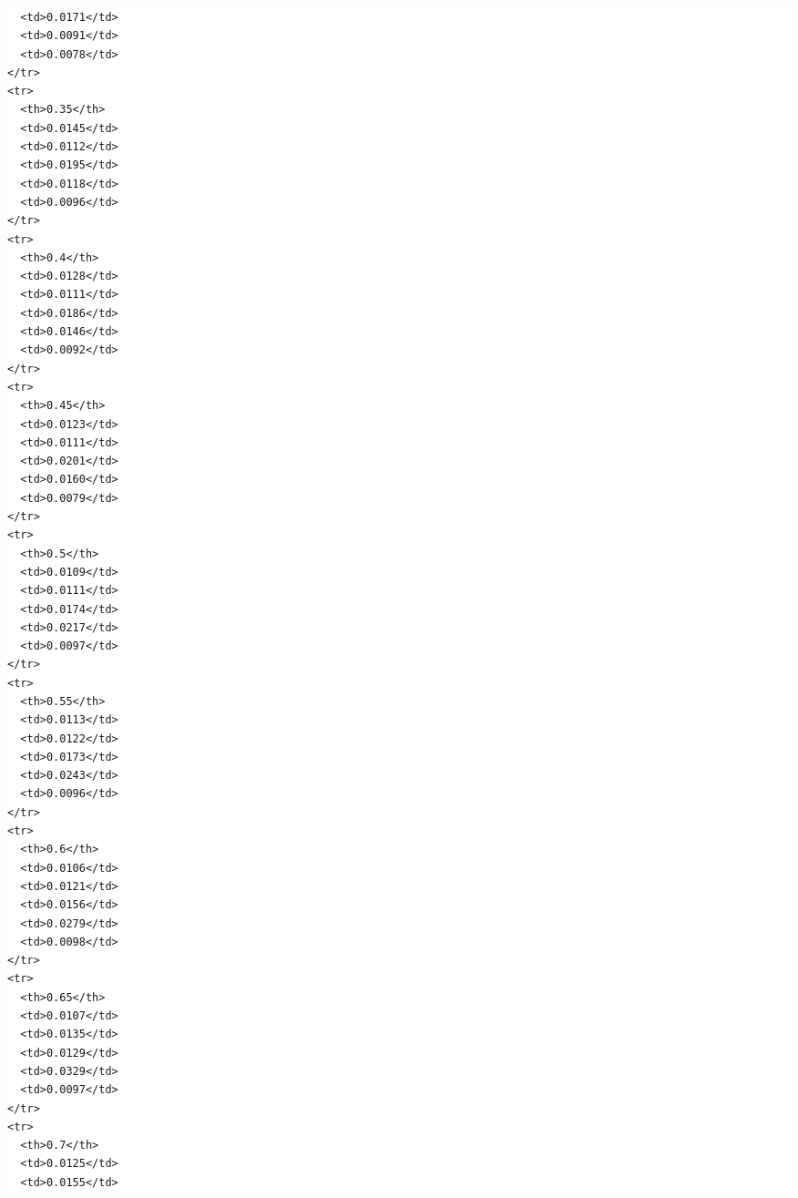       <td>0.0171</td>
      <td>0.0091</td>
      <td>0.0078</td>
    </tr>
    <tr>
      <th>0.35</th>
      <td>0.0145</td>
      <td>0.0112</td>
      <td>0.0195</td>
      <td>0.0118</td>
      <td>0.0096</td>
    </tr>
    <tr>
      <th>0.4</th>
      <td>0.0128</td>
      <td>0.0111</td>
      <td>0.0186</td>
      <td>0.0146</td>
      <td>0.0092</td>
    </tr>
    <tr>
      <th>0.45</th>
      <td>0.0123</td>
      <td>0.0111</td>
      <td>0.0201</td>
      <td>0.0160</td>
      <td>0.0079</td>
    </tr>
    <tr>
      <th>0.5</th>
      <td>0.0109</td>
      <td>0.0111</td>
      <td>0.0174</td>
      <td>0.0217</td>
      <td>0.0097</td>
    </tr>
    <tr>
      <th>0.55</th>
      <td>0.0113</td>
      <td>0.0122</td>
      <td>0.0173</td>
      <td>0.0243</td>
      <td>0.0096</td>
    </tr>
    <tr>
      <th>0.6</th>
      <td>0.0106</td>
      <td>0.0121</td>
      <td>0.0156</td>
      <td>0.0279</td>
      <td>0.0098</td>
    </tr>
    <tr>
      <th>0.65</th>
      <td>0.0107</td>
      <td>0.0135</td>
      <td>0.0129</td>
      <td>0.0329</td>
      <td>0.0097</td>
    </tr>
    <tr>
      <th>0.7</th>
      <td>0.0125</td>
      <td>0.0155</td>